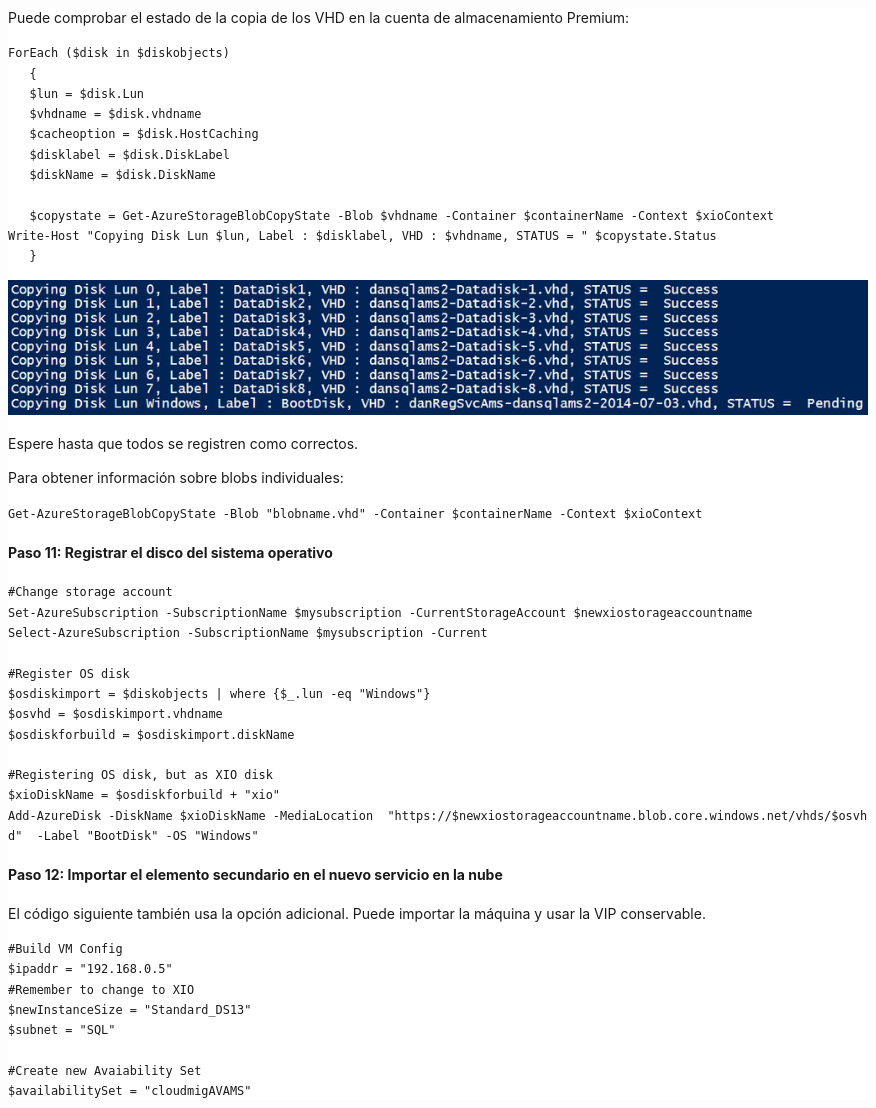 

Puede comprobar el estado de la copia de los VHD en la cuenta de almacenamiento Premium:

    ForEach ($disk in $diskobjects)
       {
       $lun = $disk.Lun
       $vhdname = $disk.vhdname
       $cacheoption = $disk.HostCaching
       $disklabel = $disk.DiskLabel
       $diskName = $disk.DiskName

       $copystate = Get-AzureStorageBlobCopyState -Blob $vhdname -Container $containerName -Context $xioContext
    Write-Host "Copying Disk Lun $lun, Label : $disklabel, VHD : $vhdname, STATUS = " $copystate.Status
       }

![Appendix8][18]

Espere hasta que todos se registren como correctos.

Para obtener información sobre blobs individuales:

    Get-AzureStorageBlobCopyState -Blob "blobname.vhd" -Container $containerName -Context $xioContext

#### Paso 11: Registrar el disco del sistema operativo

    #Change storage account
    Set-AzureSubscription -SubscriptionName $mysubscription -CurrentStorageAccount $newxiostorageaccountname
    Select-AzureSubscription -SubscriptionName $mysubscription -Current

    #Register OS disk
    $osdiskimport = $diskobjects | where {$_.lun -eq "Windows"}
    $osvhd = $osdiskimport.vhdname
    $osdiskforbuild = $osdiskimport.diskName

    #Registering OS disk, but as XIO disk
    $xioDiskName = $osdiskforbuild + "xio"
    Add-AzureDisk -DiskName $xioDiskName -MediaLocation  "https://$newxiostorageaccountname.blob.core.windows.net/vhds/$osvhd"  -Label "BootDisk" -OS "Windows"

#### Paso 12: Importar el elemento secundario en el nuevo servicio en la nube

El código siguiente también usa la opción adicional. Puede importar la máquina y usar la VIP conservable.

    #Build VM Config
    $ipaddr = "192.168.0.5"
    #Remember to change to XIO
    $newInstanceSize = "Standard_DS13"
    $subnet = "SQL"

    #Create new Avaiability Set
    $availabilitySet = "cloudmigAVAMS"


[1]: ./media/virtual-machines-windows-classic-sql-server-premium-storage/1_VNET_Portal.png
[2]: ./media/virtual-machines-windows-classic-sql-server-premium-storage/2_Diskname_Lun.png
[3]: ./media/virtual-machines-windows-classic-sql-server-premium-storage/3_Virtual_Disk_Properties.png
[4]: ./media/virtual-machines-windows-classic-sql-server-premium-storage/4_Virtual_Disk_Properties_Details.png
[5]: ./media/virtual-machines-windows-classic-sql-server-premium-storage/5_Get_Storage_Pool.png
[6]: ./media/virtual-machines-windows-classic-sql-server-premium-storage/6_Deployments_Always_On.png
[7]: ./media/virtual-machines-windows-classic-sql-server-premium-storage/7_Add_More_Secondaries.png
[8]: ./media/virtual-machines-windows-classic-sql-server-premium-storage/8_Use_Existing_Secondary_Single_Site.png
[9]: ./media/virtual-machines-windows-classic-sql-server-premium-storage/9_Use_Existing_Secondary_Multi_Site.png
[10]: ./media/virtual-machines-windows-classic-sql-server-premium-storage/9_Use_Existing_Secondary_Multi_Site_b.png
[11]: ./media/virtual-machines-windows-classic-sql-server-premium-storage/10_Appendix_01.png
[12]: ./media/virtual-machines-windows-classic-sql-server-premium-storage/10_Appendix_02.png
[13]: ./media/virtual-machines-windows-classic-sql-server-premium-storage/10_Appendix_03.png
[14]: ./media/virtual-machines-windows-classic-sql-server-premium-storage/10_Appendix_04.png
[15]: ./media/virtual-machines-windows-classic-sql-server-premium-storage/10_Appendix_05.png
[16]: ./media/virtual-machines-windows-classic-sql-server-premium-storage/10_Appendix_06.png
[17]: ./media/virtual-machines-windows-classic-sql-server-premium-storage/10_Appendix_07.png
[18]: ./media/virtual-machines-windows-classic-sql-server-premium-storage/10_Appendix_08.png
[19]: ./media/virtual-machines-windows-classic-sql-server-premium-storage/10_Appendix_09.png
[20]: ./media/virtual-machines-windows-classic-sql-server-premium-storage/10_Appendix_10.png
[21]: ./media/virtual-machines-windows-classic-sql-server-premium-storage/10_Appendix_11.png
[22]: ./media/virtual-machines-windows-classic-sql-server-premium-storage/10_Appendix_12.png
[23]: ./media/virtual-machines-windows-classic-sql-server-premium-storage/10_Appendix_13.png
[24]: ./media/virtual-machines-windows-classic-sql-server-premium-storage/10_Appendix_14.png
[25]: ./media/virtual-machines-windows-classic-sql-server-premium-storage/10_Appendix_15.png